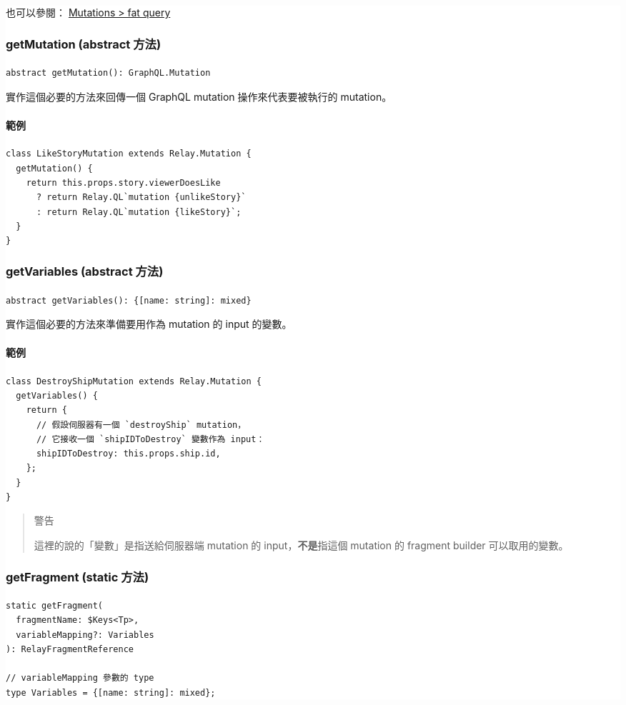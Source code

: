 也可以參閱：
[Mutations > fat query](guides-mutations.html#the-fat-query)

### getMutation (abstract 方法)

```
abstract getMutation(): GraphQL.Mutation
```

實作這個必要的方法來回傳一個 GraphQL mutation 操作來代表要被執行的 mutation。

#### 範例

```
class LikeStoryMutation extends Relay.Mutation {
  getMutation() {
    return this.props.story.viewerDoesLike
      ? return Relay.QL`mutation {unlikeStory}`
      : return Relay.QL`mutation {likeStory}`;
  }
}
```

### getVariables (abstract 方法)

```
abstract getVariables(): {[name: string]: mixed}
```

實作這個必要的方法來準備要用作為 mutation 的 input 的變數。

#### 範例

```
class DestroyShipMutation extends Relay.Mutation {
  getVariables() {
    return {
      // 假設伺服器有一個 `destroyShip` mutation，
      // 它接收一個 `shipIDToDestroy` 變數作為 input：
      shipIDToDestroy: this.props.ship.id,
    };
  }
}
```

> 警告
>
> 這裡的說的「變數」是指送給伺服器端 mutation 的 input，**不是**指這個 mutation 的 fragment builder 可以取用的變數。

### getFragment (static 方法)

```
static getFragment(
  fragmentName: $Keys<Tp>,
  variableMapping?: Variables
): RelayFragmentReference

// variableMapping 參數的 type
type Variables = {[name: string]: mixed};
```


  [key: Tk]: FragmentBuilder;